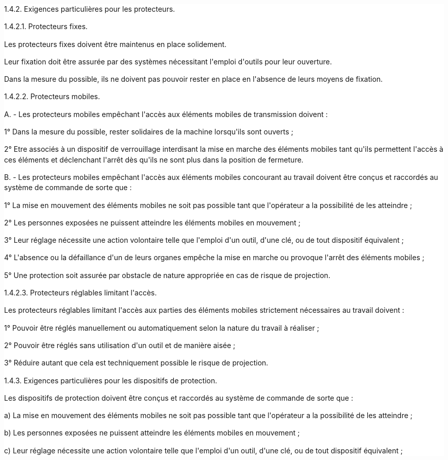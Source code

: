 1.4.2. Exigences particulières pour les protecteurs.

1.4.2.1. Protecteurs fixes.

Les protecteurs fixes doivent être maintenus en place solidement.

Leur fixation doit être assurée par des systèmes nécessitant l'emploi d'outils pour leur ouverture.

Dans la mesure du possible, ils ne doivent pas pouvoir rester en place en l'absence de leurs moyens de fixation.

1.4.2.2. Protecteurs mobiles.

A. - Les protecteurs mobiles empêchant l'accès aux éléments mobiles de transmission doivent :

1° Dans la mesure du possible, rester solidaires de la machine lorsqu'ils sont ouverts ;

2° Etre associés à un dispositif de verrouillage interdisant la mise en marche des éléments mobiles tant qu'ils permettent
l'accès à ces éléments et déclenchant l'arrêt dès qu'ils ne sont plus dans la position de fermeture.

B. - Les protecteurs mobiles empêchant l'accès aux éléments mobiles concourant au travail doivent être conçus et raccordés au
système de commande de sorte que :

1° La mise en mouvement des éléments mobiles ne soit pas possible tant que l'opérateur a la possibilité de les atteindre ;

2° Les personnes exposées ne puissent atteindre les éléments mobiles en mouvement ;

3° Leur réglage nécessite une action volontaire telle que l'emploi d'un outil, d'une clé, ou de tout dispositif équivalent ;

4° L'absence ou la défaillance d'un de leurs organes empêche la mise en marche ou provoque l'arrêt des éléments mobiles ;

5° Une protection soit assurée par obstacle de nature appropriée en cas de risque de projection.

1.4.2.3. Protecteurs réglables limitant l'accès.

Les protecteurs réglables limitant l'accès aux parties des éléments mobiles strictement nécessaires au travail doivent :

1° Pouvoir être réglés manuellement ou automatiquement selon la nature du travail à réaliser ;

2° Pouvoir être réglés sans utilisation d'un outil et de manière aisée ;

3° Réduire autant que cela est techniquement possible le risque de projection.

1.4.3. Exigences particulières pour les dispositifs de protection.

Les dispositifs de protection doivent être conçus et raccordés au système de commande de sorte que :

a) La mise en mouvement des éléments mobiles ne soit pas possible tant que l'opérateur a la possibilité de les atteindre ;

b) Les personnes exposées ne puissent atteindre les éléments mobiles en mouvement ;

c) Leur réglage nécessite une action volontaire telle que l'emploi d'un outil, d'une clé, ou de tout dispositif équivalent ;
